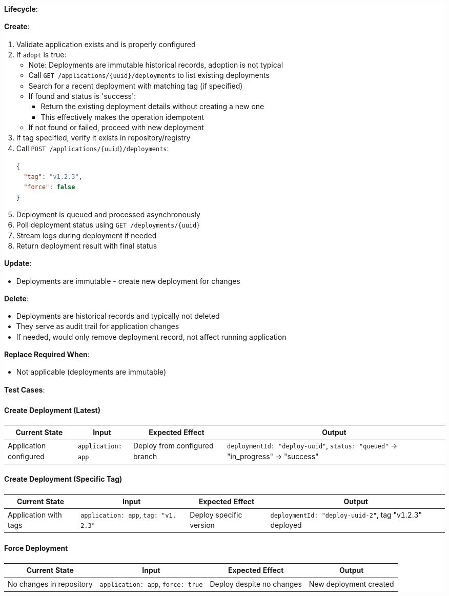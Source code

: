 **Lifecycle**:

**Create**:
1. Validate application exists and is properly configured
2. If `adopt` is true:
   - Note: Deployments are immutable historical records, adoption is not typical
   - Call `GET /applications/{uuid}/deployments` to list existing deployments
   - Search for a recent deployment with matching tag (if specified)
   - If found and status is 'success':
     - Return the existing deployment details without creating a new one
     - This effectively makes the operation idempotent
   - If not found or failed, proceed with new deployment
3. If tag specified, verify it exists in repository/registry
4. Call `POST /applications/{uuid}/deployments`:
   ```json
   {
     "tag": "v1.2.3",
     "force": false
   }
   ```
4. Deployment is queued and processed asynchronously
5. Poll deployment status using `GET /deployments/{uuid}`
6. Stream logs during deployment if needed
7. Return deployment result with final status

**Update**:
- Deployments are immutable - create new deployment for changes

**Delete**:
- Deployments are historical records and typically not deleted
- They serve as audit trail for application changes
- If needed, would only remove deployment record, not affect running application

**Replace Required When**:
- Not applicable (deployments are immutable)

**Test Cases**:

#### Create Deployment (Latest)
| Current State | Input | Expected Effect | Output |
|--------------|--------|-----------------|---------|
| Application configured | `application: app` | Deploy from configured branch | `deploymentId: "deploy-uuid"`, `status: "queued"` → "in_progress" → "success" |

#### Create Deployment (Specific Tag)
| Current State | Input | Expected Effect | Output |
|--------------|--------|-----------------|---------|
| Application with tags | `application: app`, `tag: "v1.2.3"` | Deploy specific version | `deploymentId: "deploy-uuid-2"`, tag "v1.2.3" deployed |

#### Force Deployment
| Current State | Input | Expected Effect | Output |
|--------------|--------|-----------------|---------|
| No changes in repository | `application: app`, `force: true` | Deploy despite no changes | New deployment created |
